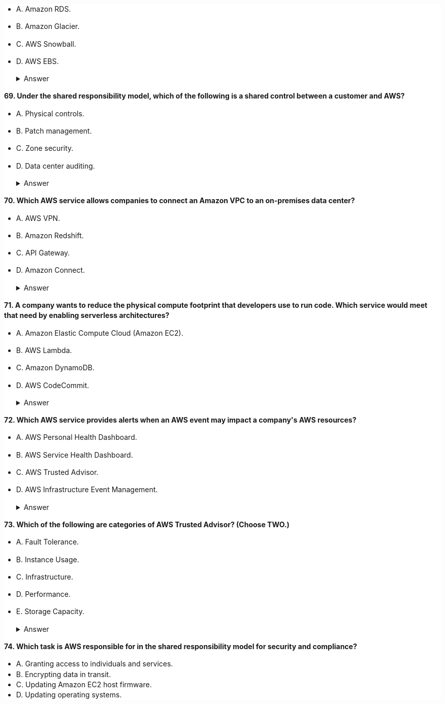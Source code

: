 - A. Amazon RDS.
- B. Amazon Glacier.
- C. AWS Snowball.
- D. AWS EBS.

    <details><summary>Answer</summary>B</details>

**69. Under the shared responsibility model, which of the following is a shared control between a customer and AWS?**

- A. Physical controls.
- B. Patch management.
- C. Zone security.
- D. Data center auditing.

    <details><summary>Answer</summary>B</details>

**70. Which AWS service allows companies to connect an Amazon VPC to an on-premises data center?**

- A. AWS VPN.
- B. Amazon Redshift.
- C. API Gateway.
- D. Amazon Connect.

    <details><summary>Answer</summary>A</details>

**71. A company wants to reduce the physical compute footprint that developers use to run code. Which service would meet that need by enabling serverless architectures?**

- A. Amazon Elastic Compute Cloud (Amazon EC2).
- B. AWS Lambda.
- C. Amazon DynamoDB.
- D. AWS CodeCommit.

    <details><summary>Answer</summary>B</details>

**72. Which AWS service provides alerts when an AWS event may impact a company's AWS resources?**

- A. AWS Personal Health Dashboard.
- B. AWS Service Health Dashboard.
- C. AWS Trusted Advisor.
- D. AWS Infrastructure Event Management.

    <details><summary>Answer</summary>A</details>

**73. Which of the following are categories of AWS Trusted Advisor? (Choose TWO.)**

- A. Fault Tolerance.
- B. Instance Usage.
- C. Infrastructure.
- D. Performance.
- E. Storage Capacity.

    <details><summary>Answer</summary>A, D</details>

**74. Which task is AWS responsible for in the shared responsibility model for security and compliance?**

- A. Granting access to individuals and services.
- B. Encrypting data in transit.
- C. Updating Amazon EC2 host firmware.
- D. Updating operating systems.
